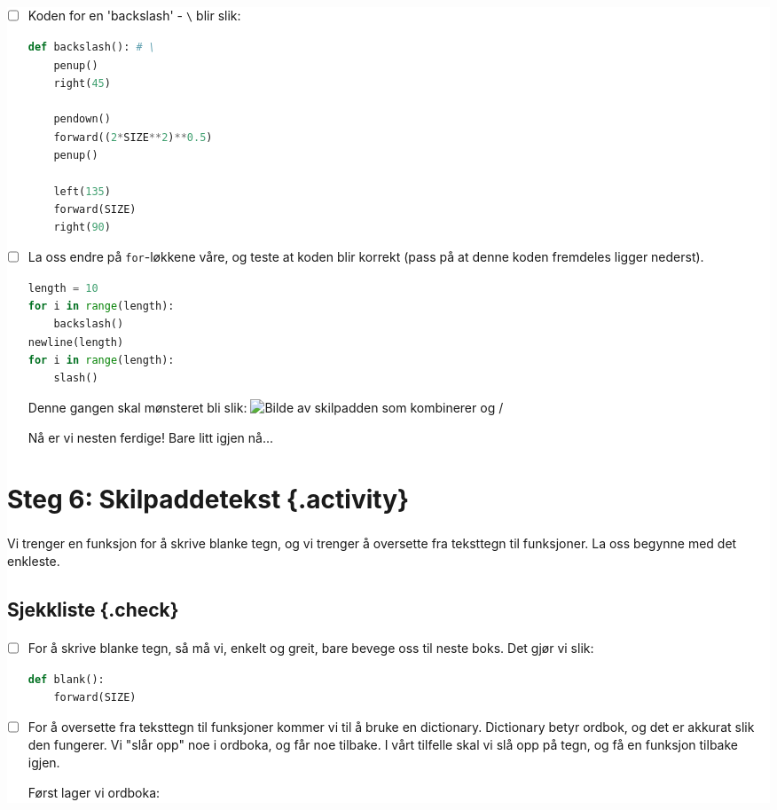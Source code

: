 - [ ] Koden for en 'backslash' - `\` blir slik:

  ```python
  def backslash(): # \
      penup()
      right(45)

      pendown()
      forward((2*SIZE**2)**0.5)
      penup()

      left(135)
      forward(SIZE)
      right(90)
  ```

- [ ] La oss endre på `for`-løkkene våre, og teste at koden blir korrekt (pass
      på at denne koden fremdeles ligger nederst).

  ```python
  length = 10
  for i in range(length):
      backslash()
  newline(length)
  for i in range(length):
      slash()
  ```

  Denne gangen skal mønsteret bli slik: ![Bilde av skilpadden som kombinerer \
  og /](turtle_slashes.png)

  Nå er vi nesten ferdige! Bare litt igjen nå...


# Steg 6: Skilpaddetekst {.activity}

Vi trenger en funksjon for å skrive blanke tegn, og vi trenger å oversette fra
teksttegn til funksjoner. La oss begynne med det enkleste.

## Sjekkliste {.check}

- [ ] For å skrive blanke tegn, så må vi, enkelt og greit, bare bevege oss til
      neste boks. Det gjør vi slik:

  ```python
  def blank():
      forward(SIZE)
  ```

- [ ] For å oversette fra teksttegn til funksjoner kommer vi til å bruke en
      dictionary. Dictionary betyr ordbok, og det er akkurat slik den fungerer.
      Vi "slår opp" noe i ordboka, og får noe tilbake. I vårt tilfelle skal vi
      slå opp på tegn, og få en funksjon tilbake igjen.

  Først lager vi ordboka:
